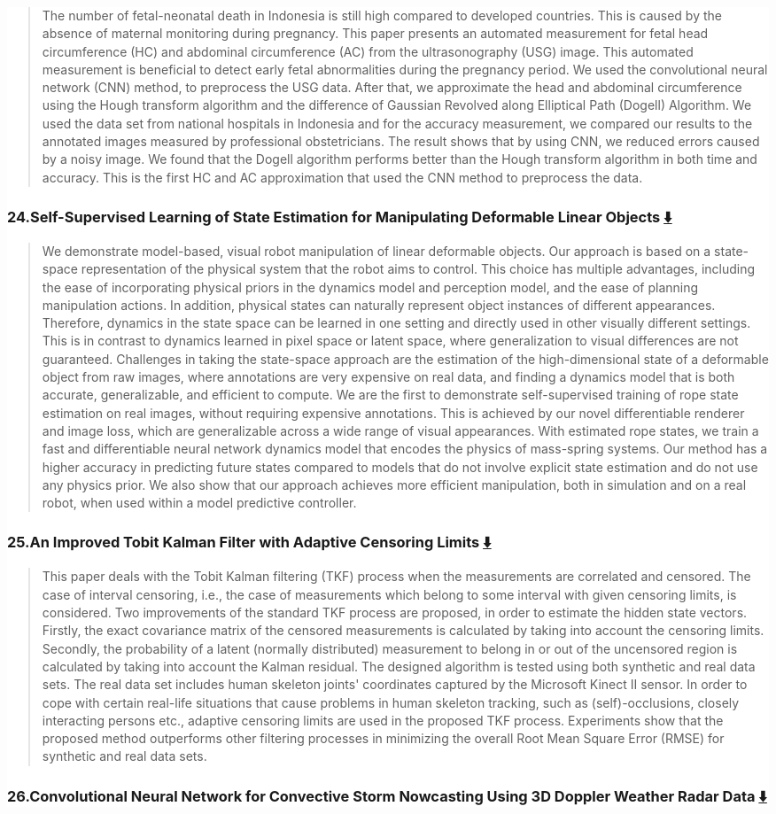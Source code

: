 >  The number of fetal-neonatal death in Indonesia is still high compared to developed countries. This is caused by the absence of maternal monitoring during pregnancy. This paper presents an automated measurement for fetal head circumference (HC) and abdominal circumference (AC) from the ultrasonography (USG) image. This automated measurement is beneficial to detect early fetal abnormalities during the pregnancy period. We used the convolutional neural network (CNN) method, to preprocess the USG data. After that, we approximate the head and abdominal circumference using the Hough transform algorithm and the difference of Gaussian Revolved along Elliptical Path (Dogell) Algorithm. We used the data set from national hospitals in Indonesia and for the accuracy measurement, we compared our results to the annotated images measured by professional obstetricians. The result shows that by using CNN, we reduced errors caused by a noisy image. We found that the Dogell algorithm performs better than the Hough transform algorithm in both time and accuracy. This is the first HC and AC approximation that used the CNN method to preprocess the data. 
### 24.Self-Supervised Learning of State Estimation for Manipulating Deformable Linear Objects  [ :arrow_down: ](https://arxiv.org/pdf/1911.06283.pdf)
>  We demonstrate model-based, visual robot manipulation of linear deformable objects. Our approach is based on a state-space representation of the physical system that the robot aims to control. This choice has multiple advantages, including the ease of incorporating physical priors in the dynamics model and perception model, and the ease of planning manipulation actions. In addition, physical states can naturally represent object instances of different appearances. Therefore, dynamics in the state space can be learned in one setting and directly used in other visually different settings. This is in contrast to dynamics learned in pixel space or latent space, where generalization to visual differences are not guaranteed. Challenges in taking the state-space approach are the estimation of the high-dimensional state of a deformable object from raw images, where annotations are very expensive on real data, and finding a dynamics model that is both accurate, generalizable, and efficient to compute. We are the first to demonstrate self-supervised training of rope state estimation on real images, without requiring expensive annotations. This is achieved by our novel differentiable renderer and image loss, which are generalizable across a wide range of visual appearances. With estimated rope states, we train a fast and differentiable neural network dynamics model that encodes the physics of mass-spring systems. Our method has a higher accuracy in predicting future states compared to models that do not involve explicit state estimation and do not use any physics prior. We also show that our approach achieves more efficient manipulation, both in simulation and on a real robot, when used within a model predictive controller. 
### 25.An Improved Tobit Kalman Filter with Adaptive Censoring Limits  [ :arrow_down: ](https://arxiv.org/pdf/1911.06190.pdf)
>  This paper deals with the Tobit Kalman filtering (TKF) process when the measurements are correlated and censored. The case of interval censoring, i.e., the case of measurements which belong to some interval with given censoring limits, is considered. Two improvements of the standard TKF process are proposed, in order to estimate the hidden state vectors. Firstly, the exact covariance matrix of the censored measurements is calculated by taking into account the censoring limits. Secondly, the probability of a latent (normally distributed) measurement to belong in or out of the uncensored region is calculated by taking into account the Kalman residual. The designed algorithm is tested using both synthetic and real data sets. The real data set includes human skeleton joints' coordinates captured by the Microsoft Kinect II sensor. In order to cope with certain real-life situations that cause problems in human skeleton tracking, such as (self)-occlusions, closely interacting persons etc., adaptive censoring limits are used in the proposed TKF process. Experiments show that the proposed method outperforms other filtering processes in minimizing the overall Root Mean Square Error (RMSE) for synthetic and real data sets. 
### 26.Convolutional Neural Network for Convective Storm Nowcasting Using 3D Doppler Weather Radar Data  [ :arrow_down: ](https://arxiv.org/pdf/1911.06185.pdf)